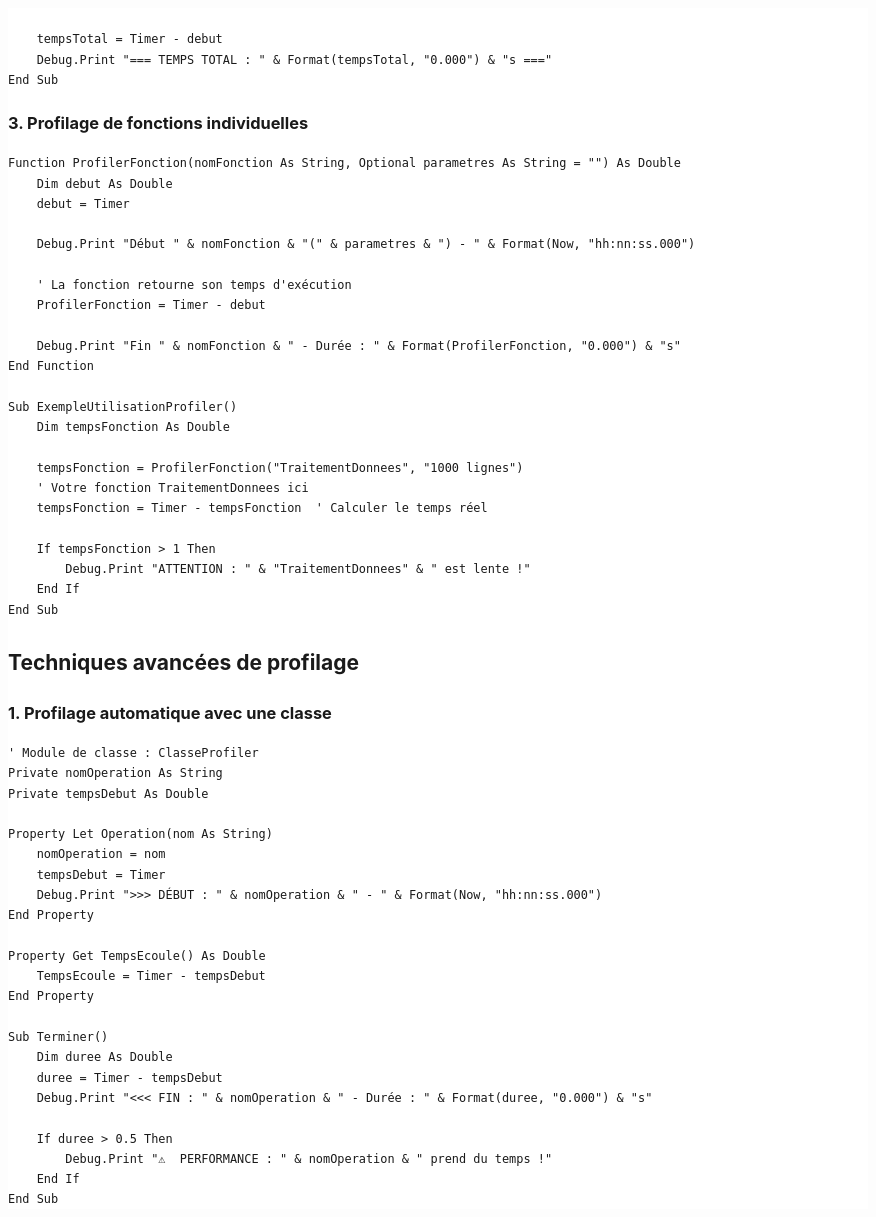 ```vba

    tempsTotal = Timer - debut
    Debug.Print "=== TEMPS TOTAL : " & Format(tempsTotal, "0.000") & "s ==="
End Sub
```

### 3. Profilage de fonctions individuelles

```vba
Function ProfilerFonction(nomFonction As String, Optional parametres As String = "") As Double
    Dim debut As Double
    debut = Timer

    Debug.Print "Début " & nomFonction & "(" & parametres & ") - " & Format(Now, "hh:nn:ss.000")

    ' La fonction retourne son temps d'exécution
    ProfilerFonction = Timer - debut

    Debug.Print "Fin " & nomFonction & " - Durée : " & Format(ProfilerFonction, "0.000") & "s"
End Function

Sub ExempleUtilisationProfiler()
    Dim tempsFonction As Double

    tempsFonction = ProfilerFonction("TraitementDonnees", "1000 lignes")
    ' Votre fonction TraitementDonnees ici
    tempsFonction = Timer - tempsFonction  ' Calculer le temps réel

    If tempsFonction > 1 Then
        Debug.Print "ATTENTION : " & "TraitementDonnees" & " est lente !"
    End If
End Sub
```

## Techniques avancées de profilage

### 1. Profilage automatique avec une classe

```vba
' Module de classe : ClasseProfiler
Private nomOperation As String
Private tempsDebut As Double

Property Let Operation(nom As String)
    nomOperation = nom
    tempsDebut = Timer
    Debug.Print ">>> DÉBUT : " & nomOperation & " - " & Format(Now, "hh:nn:ss.000")
End Property

Property Get TempsEcoule() As Double
    TempsEcoule = Timer - tempsDebut
End Property

Sub Terminer()
    Dim duree As Double
    duree = Timer - tempsDebut
    Debug.Print "<<< FIN : " & nomOperation & " - Durée : " & Format(duree, "0.000") & "s"

    If duree > 0.5 Then
        Debug.Print "⚠️  PERFORMANCE : " & nomOperation & " prend du temps !"
    End If
End Sub
```
